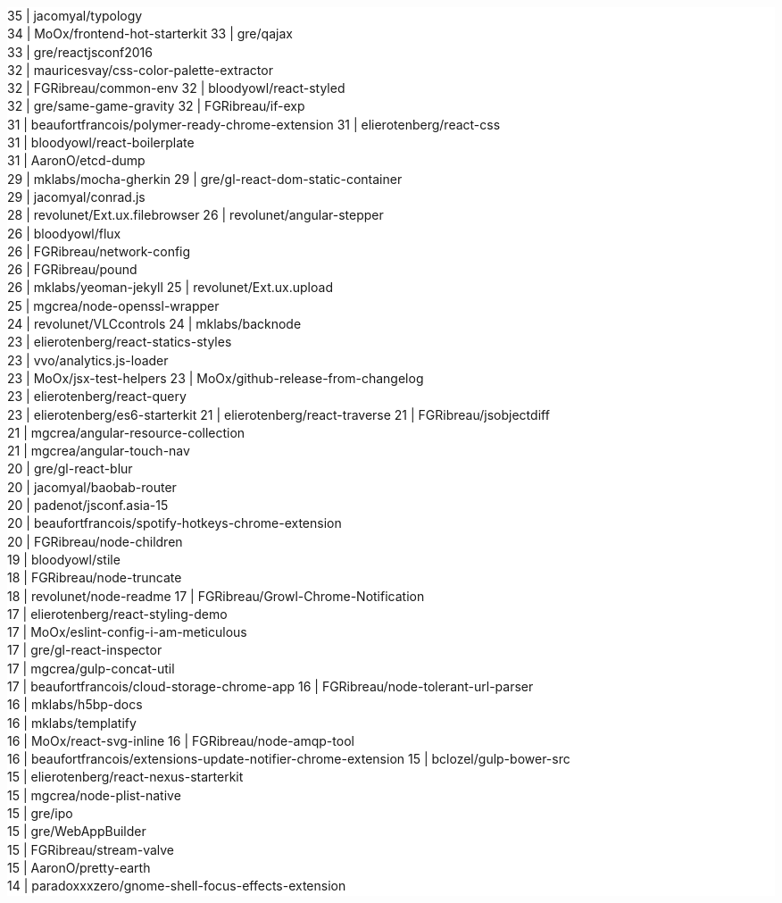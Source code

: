 35 | jacomyal/typology    
34 | MoOx/frontend-hot-starterkit 
33 | gre/qajax            
33 | gre/reactjsconf2016  
32 | mauricesvay/css-color-palette-extractor  
32 | FGRibreau/common-env 
32 | bloodyowl/react-styled       
32 | gre/same-game-gravity
32 | FGRibreau/if-exp     
31 | beaufortfrancois/polymer-ready-chrome-extension
31 | elierotenberg/react-css      
31 | bloodyowl/react-boilerplate  
31 | AaronO/etcd-dump     
29 | mklabs/mocha-gherkin 
29 | gre/gl-react-dom-static-container        
29 | jacomyal/conrad.js   
28 | revolunet/Ext.ux.filebrowser 
26 | revolunet/angular-stepper    
26 | bloodyowl/flux       
26 | FGRibreau/network-config     
26 | FGRibreau/pound      
26 | mklabs/yeoman-jekyll 
25 | revolunet/Ext.ux.upload      
25 | mgcrea/node-openssl-wrapper  
24 | revolunet/VLCcontrols
24 | mklabs/backnode      
23 | elierotenberg/react-statics-styles       
23 | vvo/analytics.js-loader      
23 | MoOx/jsx-test-helpers
23 | MoOx/github-release-from-changelog       
23 | elierotenberg/react-query    
23 | elierotenberg/es6-starterkit 
21 | elierotenberg/react-traverse 
21 | FGRibreau/jsobjectdiff       
21 | mgcrea/angular-resource-collection       
21 | mgcrea/angular-touch-nav     
20 | gre/gl-react-blur    
20 | jacomyal/baobab-router       
20 | padenot/jsconf.asia-15       
20 | beaufortfrancois/spotify-hotkeys-chrome-extension           
20 | FGRibreau/node-children      
19 | bloodyowl/stile      
18 | FGRibreau/node-truncate      
18 | revolunet/node-readme
17 | FGRibreau/Growl-Chrome-Notification      
17 | elierotenberg/react-styling-demo         
17 | MoOx/eslint-config-i-am-meticulous       
17 | gre/gl-react-inspector       
17 | mgcrea/gulp-concat-util      
17 | beaufortfrancois/cloud-storage-chrome-app
16 | FGRibreau/node-tolerant-url-parser       
16 | mklabs/h5bp-docs     
16 | mklabs/templatify    
16 | MoOx/react-svg-inline
16 | FGRibreau/node-amqp-tool     
16 | beaufortfrancois/extensions-update-notifier-chrome-extension
15 | bclozel/gulp-bower-src       
15 | elierotenberg/react-nexus-starterkit     
15 | mgcrea/node-plist-native     
15 | gre/ipo              
15 | gre/WebAppBuilder    
15 | FGRibreau/stream-valve       
15 | AaronO/pretty-earth  
14 | paradoxxxzero/gnome-shell-focus-effects-extension           
